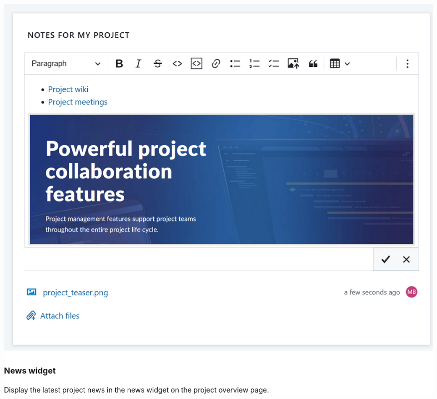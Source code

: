 ![Custom text widget on a project overview page in OpenProject](openproject_user_guide_project_overview_custom_text_widget.png)

### News widget

Display the latest project news in the news widget on the project overview page.
